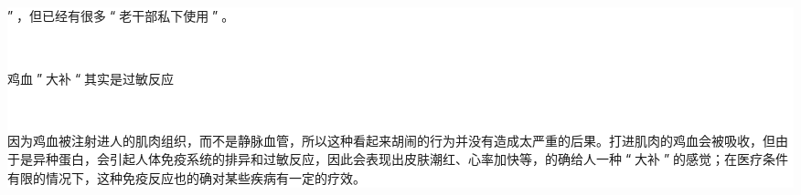   <span class="s2">
   ”
  </span>
  <span class="s1">
   ，但已经有很多
  </span>
  <span class="s2">
   “
  </span>
  <span class="s1">
   老干部私下使用
  </span>
  <span class="s2">
   ”
  </span>
  <span class="s1">
   。
  </span>
 </p>
 <p class="p1">
  <span class="s1">
  </span>
  <br/>
 </p>
 <p class="p2">
  <span class="s1">
   鸡血
  </span>
  <span class="s2">
   ”
  </span>
  <span class="s1">
   大补
  </span>
  <span class="s2">
   “
  </span>
  <span class="s1">
   其实是过敏反应
  </span>
 </p>
 <p class="p1">
  <span class="s1">
  </span>
  <br/>
 </p>
 <p class="p2">
  <span class="s1">
   因为鸡血被注射进人的肌肉组织，而不是静脉血管，所以这种看起来胡闹的行为并没有造成太严重的后果。打进肌肉的鸡血会被吸收，但由于是异种蛋白，会引起人体免疫系统的排异和过敏反应，因此会表现出皮肤潮红、心率加快等，的确给人一种
  </span>
  <span class="s2">
   “
  </span>
  <span class="s1">
   大补
  </span>
  <span class="s2">
   ”
  </span>
  <span class="s1">
   的感觉；在医疗条件有限的情况下，这种免疫反应也的确对某些疾病有一定的疗效。
  </span>
 </p>